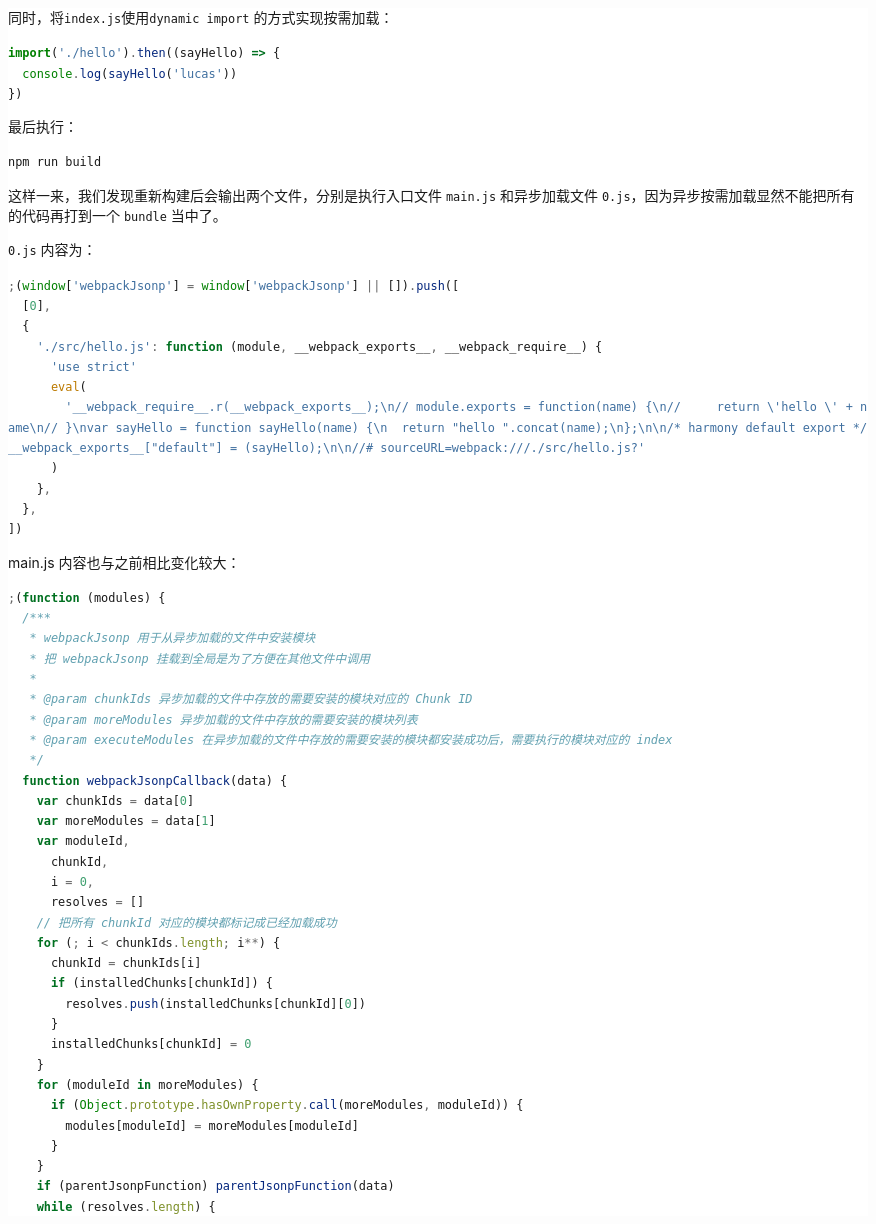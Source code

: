 同时，将`index.js`使用`dynamic import` 的方式实现按需加载：

```js
import('./hello').then((sayHello) => {
  console.log(sayHello('lucas'))
})
```

最后执行：

```sh
npm run build
```

这样一来，我们发现重新构建后会输出两个文件，分别是执行入口文件 `main.js` 和异步加载文件 `0.js`，因为异步按需加载显然不能把所有的代码再打到一个 `bundle` 当中了。

`0.js` 内容为：

```js
;(window['webpackJsonp'] = window['webpackJsonp'] || []).push([
  [0],
  {
    './src/hello.js': function (module, __webpack_exports__, __webpack_require__) {
      'use strict'
      eval(
        '__webpack_require__.r(__webpack_exports__);\n// module.exports = function(name) {\n//     return \'hello \' + name\n// }\nvar sayHello = function sayHello(name) {\n  return "hello ".concat(name);\n};\n\n/* harmony default export */ __webpack_exports__["default"] = (sayHello);\n\n//# sourceURL=webpack:///./src/hello.js?'
      )
    },
  },
])
```

main.js 内容也与之前相比变化较大：

```js
;(function (modules) {
  /***
   * webpackJsonp 用于从异步加载的文件中安装模块
   * 把 webpackJsonp 挂载到全局是为了方便在其他文件中调用
   *
   * @param chunkIds 异步加载的文件中存放的需要安装的模块对应的 Chunk ID
   * @param moreModules 异步加载的文件中存放的需要安装的模块列表
   * @param executeModules 在异步加载的文件中存放的需要安装的模块都安装成功后，需要执行的模块对应的 index
   */
  function webpackJsonpCallback(data) {
    var chunkIds = data[0]
    var moreModules = data[1]
    var moduleId,
      chunkId,
      i = 0,
      resolves = []
    // 把所有 chunkId 对应的模块都标记成已经加载成功
    for (; i < chunkIds.length; i**) {
      chunkId = chunkIds[i]
      if (installedChunks[chunkId]) {
        resolves.push(installedChunks[chunkId][0])
      }
      installedChunks[chunkId] = 0
    }
    for (moduleId in moreModules) {
      if (Object.prototype.hasOwnProperty.call(moreModules, moduleId)) {
        modules[moduleId] = moreModules[moduleId]
      }
    }
    if (parentJsonpFunction) parentJsonpFunction(data)
    while (resolves.length) {
```